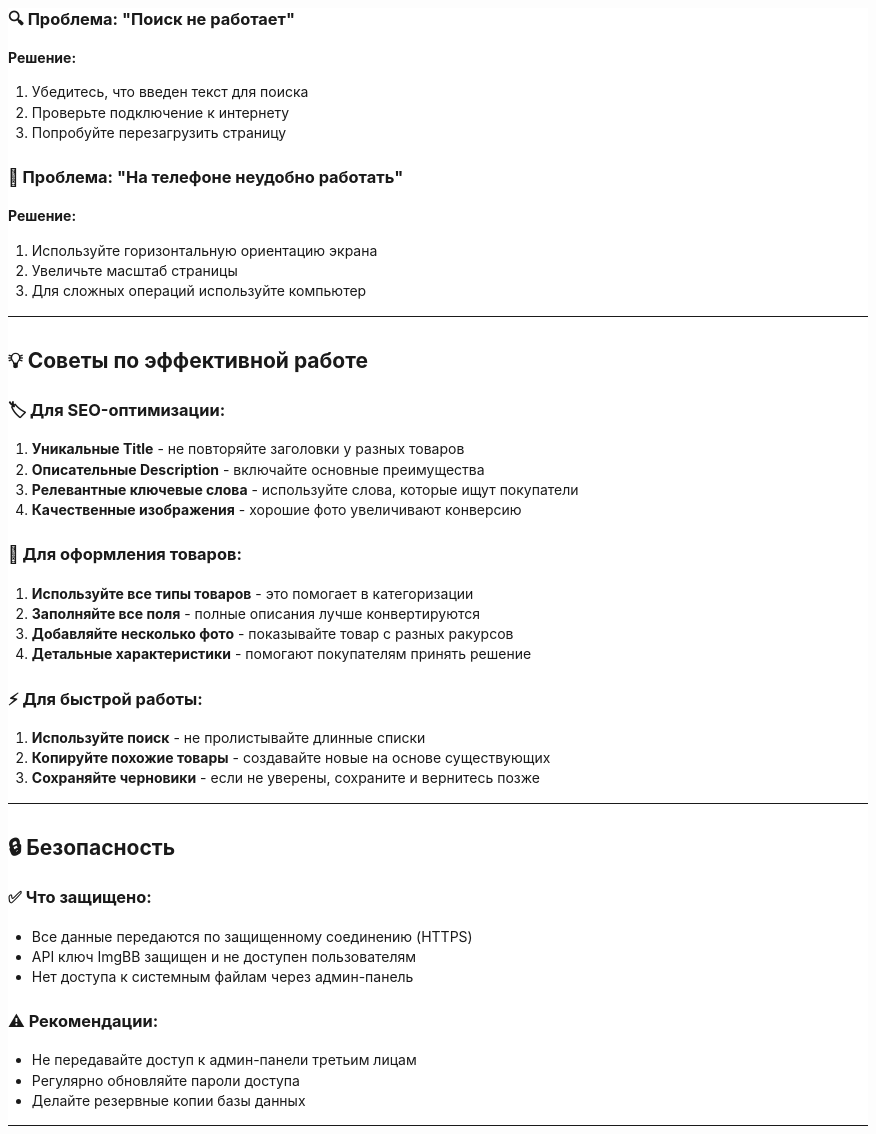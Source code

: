 ### 🔍 Проблема: "Поиск не работает"
**Решение:**
1. Убедитесь, что введен текст для поиска
2. Проверьте подключение к интернету
3. Попробуйте перезагрузить страницу

### 📱 Проблема: "На телефоне неудобно работать"
**Решение:**
1. Используйте горизонтальную ориентацию экрана
2. Увеличьте масштаб страницы
3. Для сложных операций используйте компьютер

---

## 💡 Советы по эффективной работе

### 🏷️ Для SEO-оптимизации:
1. **Уникальные Title** - не повторяйте заголовки у разных товаров
2. **Описательные Description** - включайте основные преимущества
3. **Релевантные ключевые слова** - используйте слова, которые ищут покупатели
4. **Качественные изображения** - хорошие фото увеличивают конверсию

### 🎨 Для оформления товаров:
1. **Используйте все типы товаров** - это помогает в категоризации
2. **Заполняйте все поля** - полные описания лучше конвертируются
3. **Добавляйте несколько фото** - показывайте товар с разных ракурсов
4. **Детальные характеристики** - помогают покупателям принять решение

### ⚡ Для быстрой работы:
1. **Используйте поиск** - не пролистывайте длинные списки
2. **Копируйте похожие товары** - создавайте новые на основе существующих
3. **Сохраняйте черновики** - если не уверены, сохраните и вернитесь позже

---

## 🔒 Безопасность

### ✅ Что защищено:
- Все данные передаются по защищенному соединению (HTTPS)
- API ключ ImgBB защищен и не доступен пользователям
- Нет доступа к системным файлам через админ-панель

### ⚠️ Рекомендации:
- Не передавайте доступ к админ-панели третьим лицам
- Регулярно обновляйте пароли доступа
- Делайте резервные копии базы данных

---
